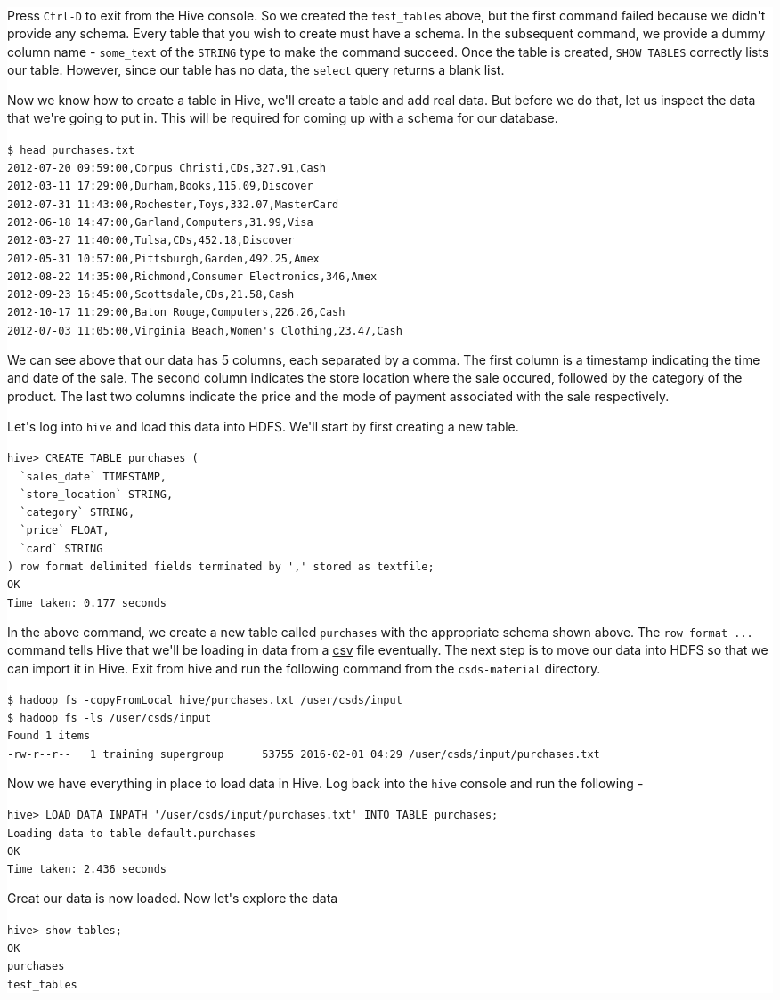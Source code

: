 Press `Ctrl-D` to exit from the Hive console. So we created the `test_tables` above, but the first command failed because we didn't provide any schema. Every table that you wish to create must have a schema. In the subsequent command, we provide a dummy column name - `some_text` of the `STRING` type to make the command succeed. Once the table is created, `SHOW TABLES` correctly lists our table. However, since our table has no data, the `select` query returns a blank list.

Now we know how to create a table in Hive, we'll create a table and add real data. But before we do that, let us inspect the data that we're going to put in. This will be required for coming up with a schema for our database.

```
$ head purchases.txt
2012-07-20 09:59:00,Corpus Christi,CDs,327.91,Cash
2012-03-11 17:29:00,Durham,Books,115.09,Discover
2012-07-31 11:43:00,Rochester,Toys,332.07,MasterCard
2012-06-18 14:47:00,Garland,Computers,31.99,Visa
2012-03-27 11:40:00,Tulsa,CDs,452.18,Discover
2012-05-31 10:57:00,Pittsburgh,Garden,492.25,Amex
2012-08-22 14:35:00,Richmond,Consumer Electronics,346,Amex
2012-09-23 16:45:00,Scottsdale,CDs,21.58,Cash
2012-10-17 11:29:00,Baton Rouge,Computers,226.26,Cash
2012-07-03 11:05:00,Virginia Beach,Women's Clothing,23.47,Cash
```

We can see above that our data has 5 columns, each separated by a comma. The first column is a timestamp indicating the time and date of the sale. The second column indicates the store location where the sale occured, followed by the category of the product. The last two columns indicate the price and the mode of payment associated with the sale respectively.

Let's log into `hive` and load this data into HDFS. We'll start by first creating a new table.

```
hive> CREATE TABLE purchases (
  `sales_date` TIMESTAMP,
  `store_location` STRING,
  `category` STRING,
  `price` FLOAT,
  `card` STRING 
) row format delimited fields terminated by ',' stored as textfile;
OK
Time taken: 0.177 seconds
```
In the above command, we create a new table called `purchases` with the appropriate schema shown above. The `row format ...` command tells Hive that we'll be loading in data from a [csv](https://en.wikipedia.org/wiki/Comma-separated_values) file eventually. The next step is to move our data into HDFS so that we can import it in Hive. Exit from hive and run the following command from the `csds-material` directory.

```
$ hadoop fs -copyFromLocal hive/purchases.txt /user/csds/input
$ hadoop fs -ls /user/csds/input
Found 1 items
-rw-r--r--   1 training supergroup      53755 2016-02-01 04:29 /user/csds/input/purchases.txt
```
Now we have everything in place to load data in Hive. Log back into the `hive` console and run the following -
```
hive> LOAD DATA INPATH '/user/csds/input/purchases.txt' INTO TABLE purchases;
Loading data to table default.purchases
OK
Time taken: 2.436 seconds
```
Great our data is now loaded. Now let's explore the data 
```
hive> show tables;
OK
purchases
test_tables
```